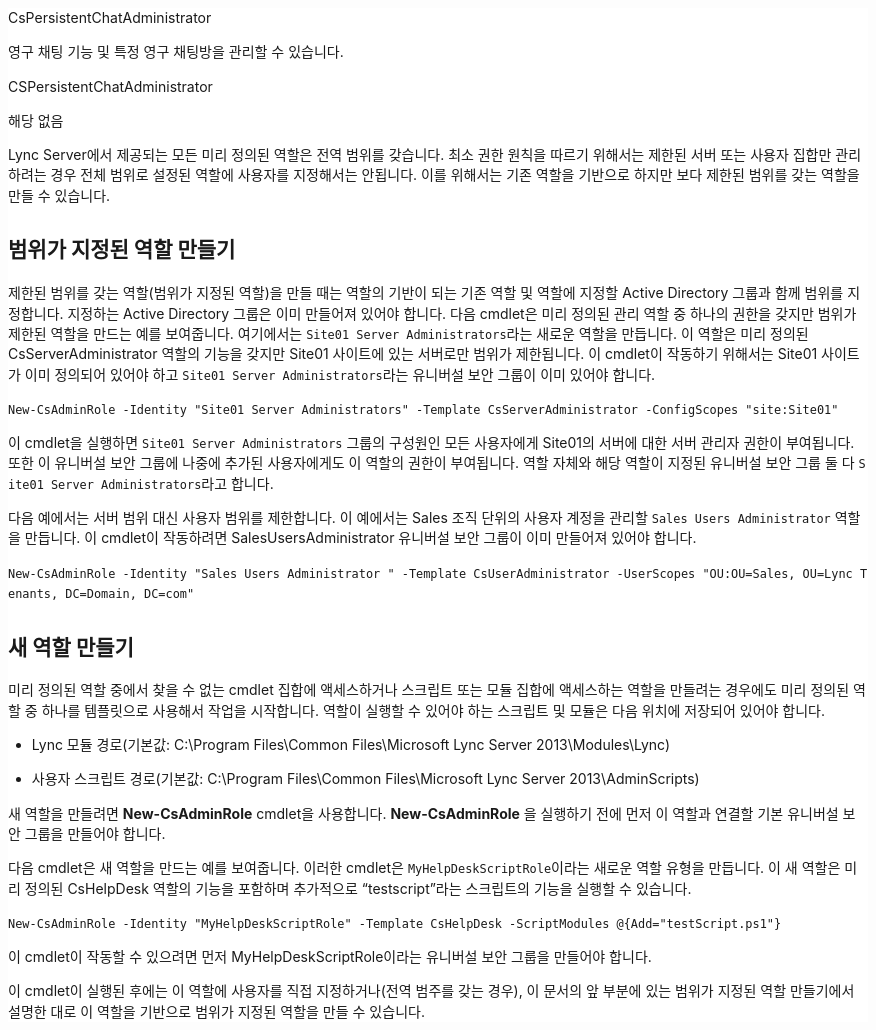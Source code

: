 </tr>
<tr class="even">
<td><p>CsPersistentChatAdministrator</p></td>
<td><p>영구 채팅 기능 및 특정 영구 채팅방을 관리할 수 있습니다.</p></td>
<td><p>CSPersistentChatAdministrator</p></td>
<td><p>해당 없음</p></td>
</tr>
</tbody>
</table>


Lync Server에서 제공되는 모든 미리 정의된 역할은 전역 범위를 갖습니다. 최소 권한 원칙을 따르기 위해서는 제한된 서버 또는 사용자 집합만 관리하려는 경우 전체 범위로 설정된 역할에 사용자를 지정해서는 안됩니다. 이를 위해서는 기존 역할을 기반으로 하지만 보다 제한된 범위를 갖는 역할을 만들 수 있습니다.

## 범위가 지정된 역할 만들기

제한된 범위를 갖는 역할(범위가 지정된 역할)을 만들 때는 역할의 기반이 되는 기존 역할 및 역할에 지정할 Active Directory 그룹과 함께 범위를 지정합니다. 지정하는 Active Directory 그룹은 이미 만들어져 있어야 합니다. 다음 cmdlet은 미리 정의된 관리 역할 중 하나의 권한을 갖지만 범위가 제한된 역할을 만드는 예를 보여줍니다. 여기에서는 `Site01 Server Administrators`라는 새로운 역할을 만듭니다. 이 역할은 미리 정의된 CsServerAdministrator 역할의 기능을 갖지만 Site01 사이트에 있는 서버로만 범위가 제한됩니다. 이 cmdlet이 작동하기 위해서는 Site01 사이트가 이미 정의되어 있어야 하고 `Site01 Server Administrators`라는 유니버설 보안 그룹이 이미 있어야 합니다.

    New-CsAdminRole -Identity "Site01 Server Administrators" -Template CsServerAdministrator -ConfigScopes "site:Site01"

이 cmdlet을 실행하면 `Site01 Server Administrators` 그룹의 구성원인 모든 사용자에게 Site01의 서버에 대한 서버 관리자 권한이 부여됩니다. 또한 이 유니버설 보안 그룹에 나중에 추가된 사용자에게도 이 역할의 권한이 부여됩니다. 역할 자체와 해당 역할이 지정된 유니버설 보안 그룹 둘 다 `Site01 Server Administrators`라고 합니다.

다음 예에서는 서버 범위 대신 사용자 범위를 제한합니다. 이 예에서는 Sales 조직 단위의 사용자 계정을 관리할 `Sales Users Administrator` 역할을 만듭니다. 이 cmdlet이 작동하려면 SalesUsersAdministrator 유니버설 보안 그룹이 이미 만들어져 있어야 합니다.

    New-CsAdminRole -Identity "Sales Users Administrator " -Template CsUserAdministrator -UserScopes "OU:OU=Sales, OU=Lync Tenants, DC=Domain, DC=com"

## 새 역할 만들기

미리 정의된 역할 중에서 찾을 수 없는 cmdlet 집합에 액세스하거나 스크립트 또는 모듈 집합에 액세스하는 역할을 만들려는 경우에도 미리 정의된 역할 중 하나를 템플릿으로 사용해서 작업을 시작합니다. 역할이 실행할 수 있어야 하는 스크립트 및 모듈은 다음 위치에 저장되어 있어야 합니다.

  - Lync 모듈 경로(기본값: C:\\Program Files\\Common Files\\Microsoft Lync Server 2013\\Modules\\Lync)

  - 사용자 스크립트 경로(기본값: C:\\Program Files\\Common Files\\Microsoft Lync Server 2013\\AdminScripts)

새 역할을 만들려면 **New-CsAdminRole** cmdlet을 사용합니다. **New-CsAdminRole** 을 실행하기 전에 먼저 이 역할과 연결할 기본 유니버설 보안 그룹을 만들어야 합니다.

다음 cmdlet은 새 역할을 만드는 예를 보여줍니다. 이러한 cmdlet은 `MyHelpDeskScriptRole`이라는 새로운 역할 유형을 만듭니다. 이 새 역할은 미리 정의된 CsHelpDesk 역할의 기능을 포함하며 추가적으로 “testscript”라는 스크립트의 기능을 실행할 수 있습니다.

    New-CsAdminRole -Identity "MyHelpDeskScriptRole" -Template CsHelpDesk -ScriptModules @{Add="testScript.ps1"}

이 cmdlet이 작동할 수 있으려면 먼저 MyHelpDeskScriptRole이라는 유니버설 보안 그룹을 만들어야 합니다.

이 cmdlet이 실행된 후에는 이 역할에 사용자를 직접 지정하거나(전역 범주를 갖는 경우), 이 문서의 앞 부분에 있는 범위가 지정된 역할 만들기에서 설명한 대로 이 역할을 기반으로 범위가 지정된 역할을 만들 수 있습니다.

